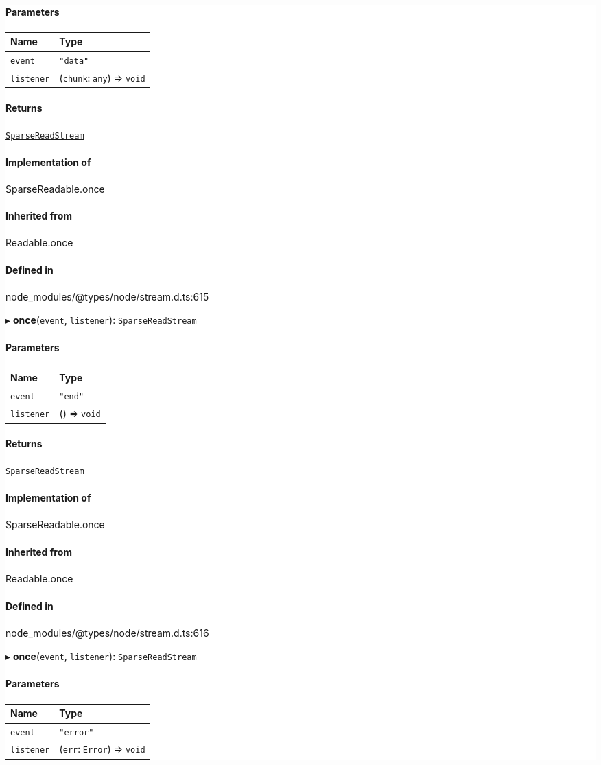 #### Parameters

| Name | Type |
| :------ | :------ |
| `event` | ``"data"`` |
| `listener` | (`chunk`: `any`) => `void` |

#### Returns

[`SparseReadStream`](sparseStream.SparseReadStream.md)

#### Implementation of

SparseReadable.once

#### Inherited from

Readable.once

#### Defined in

node_modules/@types/node/stream.d.ts:615

▸ **once**(`event`, `listener`): [`SparseReadStream`](sparseStream.SparseReadStream.md)

#### Parameters

| Name | Type |
| :------ | :------ |
| `event` | ``"end"`` |
| `listener` | () => `void` |

#### Returns

[`SparseReadStream`](sparseStream.SparseReadStream.md)

#### Implementation of

SparseReadable.once

#### Inherited from

Readable.once

#### Defined in

node_modules/@types/node/stream.d.ts:616

▸ **once**(`event`, `listener`): [`SparseReadStream`](sparseStream.SparseReadStream.md)

#### Parameters

| Name | Type |
| :------ | :------ |
| `event` | ``"error"`` |
| `listener` | (`err`: `Error`) => `void` |
